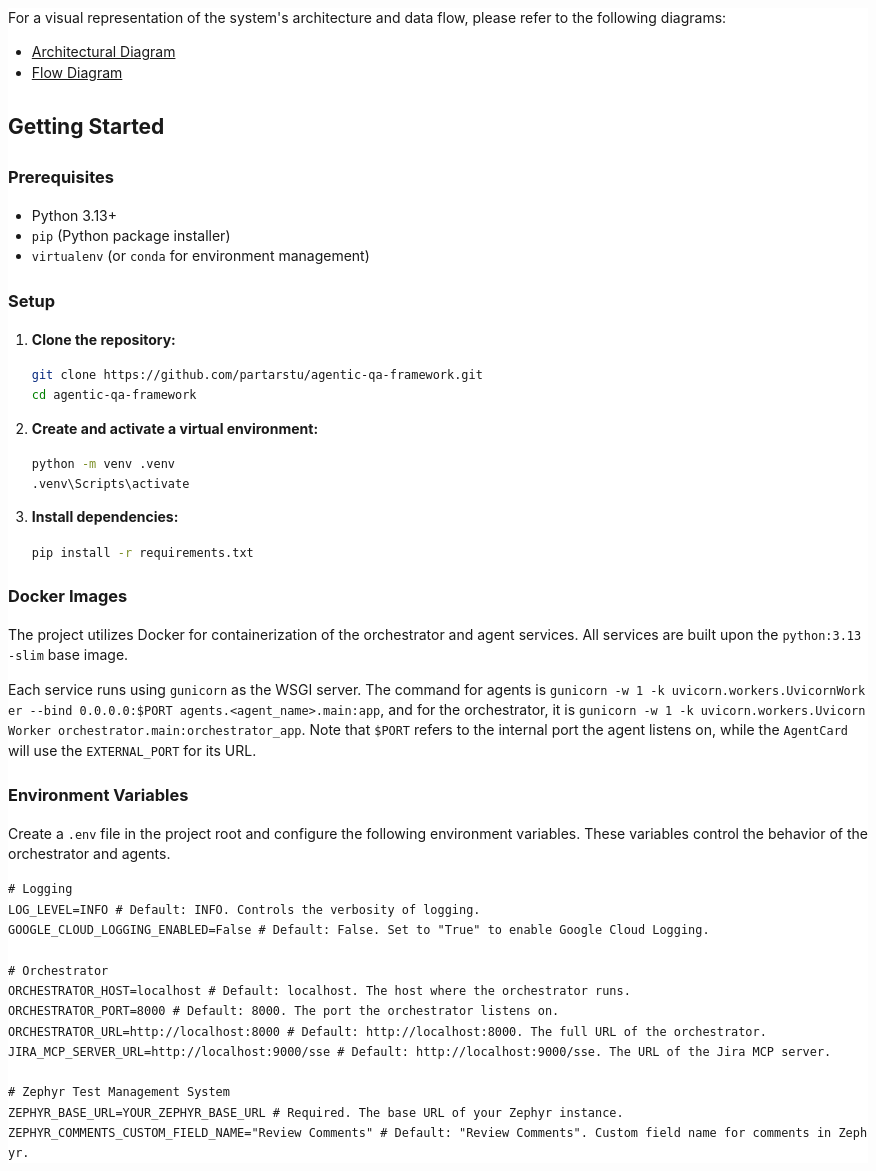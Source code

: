 For a visual representation of the system's architecture and data flow, please refer to the following diagrams:

* [Architectural Diagram](architectural_diagram.html)
* [Flow Diagram](flow_diagram.html)

## Getting Started

### Prerequisites

* Python 3.13+
* `pip` (Python package installer)
* `virtualenv` (or `conda` for environment management)

### Setup

1. **Clone the repository:**
   ```bash
   git clone https://github.com/partarstu/agentic-qa-framework.git
   cd agentic-qa-framework
   ```

2. **Create and activate a virtual environment:**
   ```bash
   python -m venv .venv
   .venv\Scripts\activate
   ```

3. **Install dependencies:**
   ```bash
   pip install -r requirements.txt
   ```

### Docker Images

The project utilizes Docker for containerization of the orchestrator and agent services. All services are built upon the `python:3.13-slim` base image.

Each service runs using `gunicorn` as the WSGI server. The command for agents is `gunicorn -w 1 -k uvicorn.workers.UvicornWorker --bind 0.0.0.0:$PORT agents.<agent_name>.main:app`, and for the orchestrator, it is `gunicorn -w 1 -k uvicorn.workers.UvicornWorker orchestrator.main:orchestrator_app`. Note that `$PORT` refers to the internal port the agent listens on, while the `AgentCard` will use the `EXTERNAL_PORT` for its URL.

### Environment Variables

Create a `.env` file in the project root and configure the following environment variables. These variables control the
behavior of the orchestrator and agents.

```
# Logging
LOG_LEVEL=INFO # Default: INFO. Controls the verbosity of logging.
GOOGLE_CLOUD_LOGGING_ENABLED=False # Default: False. Set to "True" to enable Google Cloud Logging.

# Orchestrator
ORCHESTRATOR_HOST=localhost # Default: localhost. The host where the orchestrator runs.
ORCHESTRATOR_PORT=8000 # Default: 8000. The port the orchestrator listens on.
ORCHESTRATOR_URL=http://localhost:8000 # Default: http://localhost:8000. The full URL of the orchestrator.
JIRA_MCP_SERVER_URL=http://localhost:9000/sse # Default: http://localhost:9000/sse. The URL of the Jira MCP server.

# Zephyr Test Management System
ZEPHYR_BASE_URL=YOUR_ZEPHYR_BASE_URL # Required. The base URL of your Zephyr instance.
ZEPHYR_COMMENTS_CUSTOM_FIELD_NAME="Review Comments" # Default: "Review Comments". Custom field name for comments in Zephyr.
```